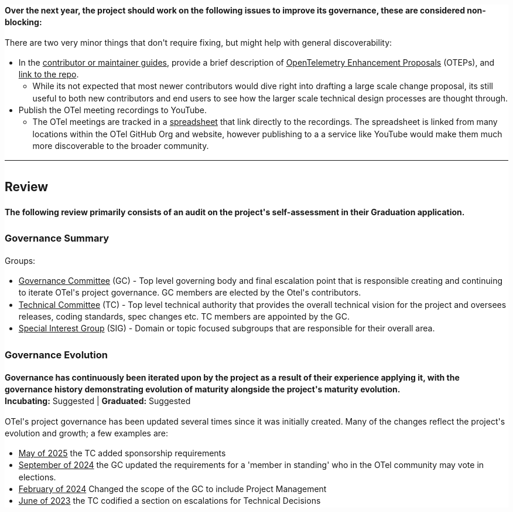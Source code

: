 **Over the next year, the project should work on the following issues to improve
its governance, these are considered non-blocking:**

There are two very minor things that don't require fixing, but might help with
general discoverability:
- In the [contributor or maintainer guides], provide a brief description of
  [OpenTelemetry Enhancement Proposals] (OTEPs), and [link to the repo].
  - While its not expected that most newer contributors would dive right into 
    drafting a large scale change proposal, its still useful to both new 
    contributors and end users to see how the larger scale technical design
    processes are thought through.
- Publish the OTel meeting recordings to YouTube.
  - The OTel meetings are tracked in a [spreadsheet] that link directly to the
    recordings. The spreadsheet is linked from many locations within the OTel
    GitHub Org and website, however publishing to a a service like YouTube
    would make them much more discoverable to the broader community.


[contributor or maintainer guides]: https://github.com/open-telemetry/community/tree/b6a1f396c50b280c74b2d0d887ee0d1c37b59948/guides
[OpenTelemetry Enhancement Proposals]: https://github.com/open-telemetry/opentelemetry-specification/blob/8aa1d27d9cf8c224299dcf0b58bfd5fcaacf88eb/oteps/README.md
[link to the repo]: https://github.com/open-telemetry/opentelemetry-specification

---

## Review

**The following review primarily consists of an audit on the project's
self-assessment in their Graduation application.**


### Governance Summary

Groups:
- [Governance Committee] (GC) - Top level governing body and final escalation
  point that is responsible creating and continuing to iterate OTel's project
  governance. GC members are elected by the Otel's contributors.
- [Technical Committee][tc] (TC) - Top level technical authority that provides
  the overall technical vision for the project and oversees releases, coding
  standards, spec changes etc. TC members are appointed by the GC.
- [Special Interest Group] (SIG) -  Domain or topic focused subgroups that are
  responsible for their overall area.


[Governance Committee]: https://github.com/open-telemetry/community/blob/fe12ecb89802550b4d3daa9a30646157c540b391/governance-charter.md#scope
[tc]: https://github.com/open-telemetry/community/blob/ffa1e82df098d2bf7140e67e8ef18d2de3c14fdc/tech-committee-charter.md#responsibilities-of-the-technical-committee
[Special Interest Group]: https://github.com/open-telemetry/community/blob/142fbd7bc301247933df044db3833338e538aba6/guides/contributor/processes.md#special-interest-groups-sigs


### Governance Evolution

**Governance has continuously been iterated upon by the project as a result of
their experience applying it, with the governance history demonstrating
evolution of maturity alongside the project's maturity evolution.**
<br>
**Incubating:** Suggested | **Graduated:** Suggested

OTel's project governance has been updated several times since it was initially
created. Many of the changes reflect the project's evolution and growth; a few
examples are:

- [May of 2025] the TC added sponsorship requirements
- [September of 2024] the GC updated the requirements for a 'member in standing'
  who in the OTel community may vote in elections.
- [February of 2024] Changed the scope of the GC to include Project Management
- [June of 2023] the TC codified a section on escalations for Technical
  Decisions


[top contributors]: https://insights.linuxfoundation.org/project/opentelemetry/contributors?timeRange=past365days&start=2024-07-31&end=2025-07-31&widget=contributor-dependency
[May of 2025]: https://github.com/open-telemetry/community/commit/ffa1e82df098d2bf7140e67e8ef18d2de3c14fdc
[September of 2024]: https://github.com/open-telemetry/community/commit/22a02ad2823ee0445d8e685e86c686e67f809537
[February of 2024]: https://github.com/open-telemetry/community/commit/a0f3b55f0305855b19474af4e686cdf02bba19a3
[June of 2023]: https://github.com/open-telemetry/community/commit/f7271e4db4772c2c44fa4130f12777a24a78d955
[community repo]: https://github.com/open-telemetry/community
[GitHub Org]: https://github.com/open-telemetry
[contributor guide]: https://opentelemetry.io/docs/contributing/
[multiple calendar options]: https://github.com/dyladan/community/blob/50767bd503704ca2c95f1a31df9d8ac5f7312c43/README.md#calendar
[google sheet]: https://docs.google.com/spreadsheets/d/1SYKfjYhZdm2Wh2Cl6KVQalKg_m4NhTPZqq-8SzEVO6s/edit?gid=0#gid=0
[community repo's elections directory]: https://github.com/open-telemetry/community/tree/fe12ecb89802550b4d3daa9a30646157c540b391/elections/2024
[Mission, Vision, and Values]: https://github.com/open-telemetry/community/blob/e9411eec532047b73e68acb492ff7dd3e2b91256/mission-vision-values.md
[maximal representation]: https://github.com/open-telemetry/community/blob/fe12ecb89802550b4d3daa9a30646157c540b391/governance-charter.md#maximal-representation
[marketing guidelines]: https://opentelemetry.io/community/marketing-guidelines/
[how to respond]: https://opentelemetry.io/community/marketing-guidelines/#concerns-and-consequences
[GC]: https://github.com/open-telemetry/community/blob/fe12ecb89802550b4d3daa9a30646157c540b391/governance-charter.md#elections
[members of standing]: https://github.com/open-telemetry/community/blob/fe12ecb89802550b4d3daa9a30646157c540b391/governance-charter.md#members-of-standing
[time-lmited approval voting]: https://en.wikipedia.org/wiki/Approval_voting
[Helios]: https://vote.heliosvoting.org/
[TC]: https://github.com/open-telemetry/community/blob/91525d6a34b1ebb98317bd7b0595fb3b00030e3b/tech-committee-charter.md#establishment-of-the-technical-committee
[overall technical development]: https://github.com/open-telemetry/community/blob/91525d6a34b1ebb98317bd7b0595fb3b00030e3b/tech-committee-charter.md#responsibilities-of-the-technical-committee
[Condorcet]: https://en.wikipedia.org/wiki/Condorcet_method
[Single Transferrable Vote]: https://en.wikipedia.org/wiki/Single_transferable_vote
[Decision making and respectful disagreement]: https://github.com/open-telemetry/community/blob/91525d6a34b1ebb98317bd7b0595fb3b00030e3b/mission-vision-values.md#respectfully-disagree
[documented policy]: https://github.com/open-telemetry/community/blob/91525d6a34b1ebb98317bd7b0595fb3b00030e3b/tech-committee-charter.md#voting-on-project-issues
[donations of pre-existing code]: https://github.com/open-telemetry/community/blob/91525d6a34b1ebb98317bd7b0595fb3b00030e3b/guides/contributor/donations.md
[membership, roles, and responsibilities docs]: https://github.com/open-telemetry/community/blob/fe12ecb89802550b4d3daa9a30646157c540b391/guides/contributor/membership.md
[responsible for the TC charter]: https://github.com/open-telemetry/community/blob/91525d6a34b1ebb98317bd7b0595fb3b00030e3b/tech-committee-charter.md#responsibilities-of-the-technical-committee
[OTel's Collector Contributor Guide]: https://github.com/open-telemetry/opentelemetry-collector/blob/8951ae8caefcc33fd1767f304701237ce0bcf4b6/CONTRIBUTING.md#membership-roles-and-responsibilities
[community-manager]: https://github.com/open-telemetry/community/blob/fe12ecb89802550b4d3daa9a30646157c540b391/governance-charter.md#community-manager-role
[GC's charter]: https://github.com/open-telemetry/community/blob/fe12ecb89802550b4d3daa9a30646157c540b391/governance-charter.md
[Membership, Roles, and Responsibilities doc]: https://github.com/open-telemetry/community/blob/fe12ecb89802550b4d3daa9a30646157c540b391/guides/contributor/membership.md
[CODEOWNERS]: https://help.github.com/en/articles/about-code-owners
[Community Members -> Specification and Protos]: https://github.com/open-telemetry/community/blob/397865e630debdeb4a492d070c387e0173b42dfb/community-members.md#specifications-and-proto
[Code of Conduct]: https://github.com/open-telemetry/community/blob/ffa1e82df098d2bf7140e67e8ef18d2de3c14fdc/tech-committee-charter.md
[Technical Committee]: https://github.com/open-telemetry/community/blob/ffa1e82df098d2bf7140e67e8ef18d2de3c14fdc/tech-committee-charter.md
[commit history]: https://github.com/open-telemetry/community/commits/main/community-members.md
[individual contributor dependency]: https://insights.linuxfoundation.org/project/opentelemetry/contributors?timeRange=past365days&start=2024-07-31&end=2025-07-31&widget=contributor-dependency
[contributing organization list]: https://insights.linuxfoundation.org/project/opentelemetry/contributors?timeRange=past365days&start=2024-07-31&end=2025-07-31&widget=organizations-leaderboard
[adopted the CNCF Code of Conduct]: https://github.com/open-telemetry/community/blob/fe12ecb89802550b4d3daa9a30646157c540b391/code-of-conduct.md
[CoC is cross-linked]: https://github.com/search?q=org%3Aopen-telemetry%20code-of-conduct.md&type=code
[opentelementry-collector]: https://github.com/open-telemetry/opentelemetry-collector/blob/8951ae8caefcc33fd1767f304701237ce0bcf4b6/CONTRIBUTING.md#membership-roles-and-responsibilities
[contributor ladder]: https://github.com/open-telemetry/community/blob/fe12ecb89802550b4d3daa9a30646157c540b391/guides/contributor/membership.md
[guidelines around donating a repo]: https://github.com/open-telemetry/community/blob/706839937eb5886bb07da6bd9d63245839e3cc2f/guides/contributor/donations.md?plain=1#L46
[list of assets]: https://github.com/open-telemetry/community/blob/073235c1e018bc658235e384ff2429ade74898eb/assets.md
[very active contributor community]: https://insights.linuxfoundation.org/project/opentelemetry/contributors?timeRange=past365days&start=2024-08-01&end=2025-08-01&widget=active-contributors
[contributors being promoted to org members]: https://github.com/open-telemetry/community/issues?q=is%3Aissue%20state%3Aclosed%20label%3Aarea%2Fgithub-membership
[Open Telemetry Graduation Application]: https://github.com/cncf/toc/issues/1739
[RFC process called OTEPs]: https://github.com/open-telemetry/opentelemetry-specification/blob/773093474e5c2538b66006f4a5ada8d3f44a1e7f/oteps/README.md
[project milestone or other requirement]: https://github.com/cncf/toc/tree/main/process#how-to-apply-to-move-levels
[vendor-neutrality]: https://contribute.cncf.io/maintainers/community/vendor-neutrality/
[Community Member List]: https://github.com/open-telemetry/community/blob/397865e630debdeb4a492d070c387e0173b42dfb/community-members.md
[communication channels]: https://github.com/open-telemetry/community/blob/073235c1e018bc658235e384ff2429ade74898eb/README.md#special-interest-groups
[SIGs and Working Groups]: https://github.com/open-telemetry/community/blob/073235c1e018bc658235e384ff2429ade74898eb/README.md#special-interest-groups
[sigs.yaml]: https://github.com/open-telemetry/community/blob/4bce418b38347b8911fced682be2563bdec54794/sigs.yml
[PR to update sigs.yaml]: https://github.com/open-telemetry/community/pull/2901
[private admin repo]: https://github.com/open-telemetry/community/blob/073235c1e018bc658235e384ff2429ade74898eb/guides/maintainer/github-admin-processes.md#guidelines
[spreadsheet]: https://docs.google.com/spreadsheets/d/1SYKfjYhZdm2Wh2Cl6KVQalKg_m4NhTPZqq-8SzEVO6s/edit?gid=0#gid=0